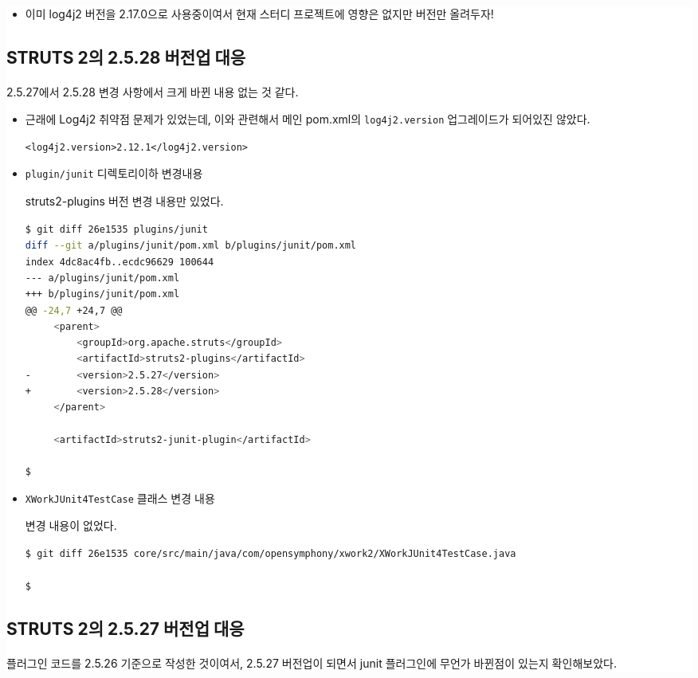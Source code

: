   ```bash
  
  ```

* 이미 log4j2 버전을 2.17.0으로 사용중이여서 현재 스터디 프로젝트에 영향은 없지만 버전만 올려두자!



## STRUTS 2의 2.5.28 버전업 대응

2.5.27에서 2.5.28 변경 사항에서 크게 바뀐 내용 없는 것 같다.

* 근래에 Log4j2 취약점 문제가 있었는데, 이와 관련해서 메인 pom.xml의 `log4j2.version` 업그레이드가 되어있진 않았다.

  `<log4j2.version>2.12.1</log4j2.version>`

* `plugin/junit` 디렉토리이하 변경내용

  struts2-plugins 버전 변경 내용만 있었다.

  ```bash
  $ git diff 26e1535 plugins/junit
  diff --git a/plugins/junit/pom.xml b/plugins/junit/pom.xml
  index 4dc8ac4fb..ecdc96629 100644
  --- a/plugins/junit/pom.xml
  +++ b/plugins/junit/pom.xml
  @@ -24,7 +24,7 @@
       <parent>
           <groupId>org.apache.struts</groupId>
           <artifactId>struts2-plugins</artifactId>
  -        <version>2.5.27</version>
  +        <version>2.5.28</version>
       </parent>
  
       <artifactId>struts2-junit-plugin</artifactId>
  
  $
  ```

* `XWorkJUnit4TestCase` 클래스 변경 내용

  변경 내용이 없었다.

  ```bash
  $ git diff 26e1535 core/src/main/java/com/opensymphony/xwork2/XWorkJUnit4TestCase.java
  
  $
  ```






## STRUTS 2의 2.5.27 버전업 대응

플러그인 코드를 2.5.26 기준으로 작성한 것이여서, 2.5.27 버전업이 되면서 junit 플러그인에 무언가 바뀐점이 있는지 확인해보았다.


